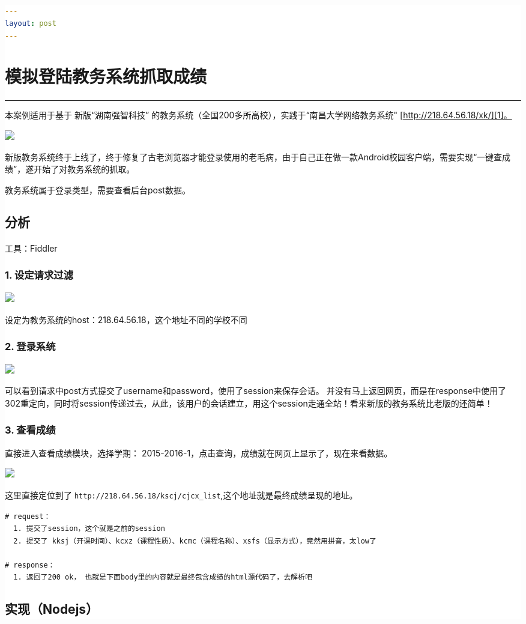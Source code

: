 ```yaml
---
layout: post
---
```


# 模拟登陆教务系统抓取成绩

---

本案例适用于基于 新版“湖南强智科技” 的教务系统（全国200多所高校），实践于“南昌大学网络教务系统" [http://218.64.56.18/xk/][1]。

![](http://i4.piimg.com/8bad8feed1a60cba.png)

新版教务系统终于上线了，终于修复了古老浏览器才能登录使用的老毛病，由于自己正在做一款Android校园客户端，需要实现“一键查成绩”，遂开始了对教务系统的抓取。

教务系统属于登录类型，需要查看后台post数据。

## 分析
工具：Fiddler

### 1. 设定请求过滤

<img src="http://i4.piimg.com/f3bb387737437b5b.png" width="500"/> 

设定为教务系统的host：218.64.56.18，这个地址不同的学校不同

### 2. 登录系统

<img src="http://i3.piimg.com/469f48bf2aa6a44a.png" width="500"/> 

可以看到请求中post方式提交了username和password，使用了session来保存会话。
并没有马上返回网页，而是在response中使用了302重定向，同时将session传递过去，从此，该用户的会话建立，用这个session走通全站！看来新版的教务系统比老版的还简单！

### 3. 查看成绩
直接进入查看成绩模块，选择学期： 2015-2016-1，点击查询，成绩就在网页上显示了，现在来看数据。

<img src="http://i3.piimg.com/a8646d59184bfcd7.png" width="500"/>

这里直接定位到了 `http://218.64.56.18/kscj/cjcx_list`,这个地址就是最终成绩呈现的地址。

```
# request：
  1. 提交了session，这个就是之前的session
  2. 提交了 kksj（开课时间）、kcxz（课程性质）、kcmc（课程名称）、xsfs（显示方式），竟然用拼音，太low了

# response：
  1. 返回了200 ok， 也就是下面body里的内容就是最终包含成绩的html源代码了，去解析吧
```

## 实现（Nodejs）


  [1]: http://218.64.56.18/xk/